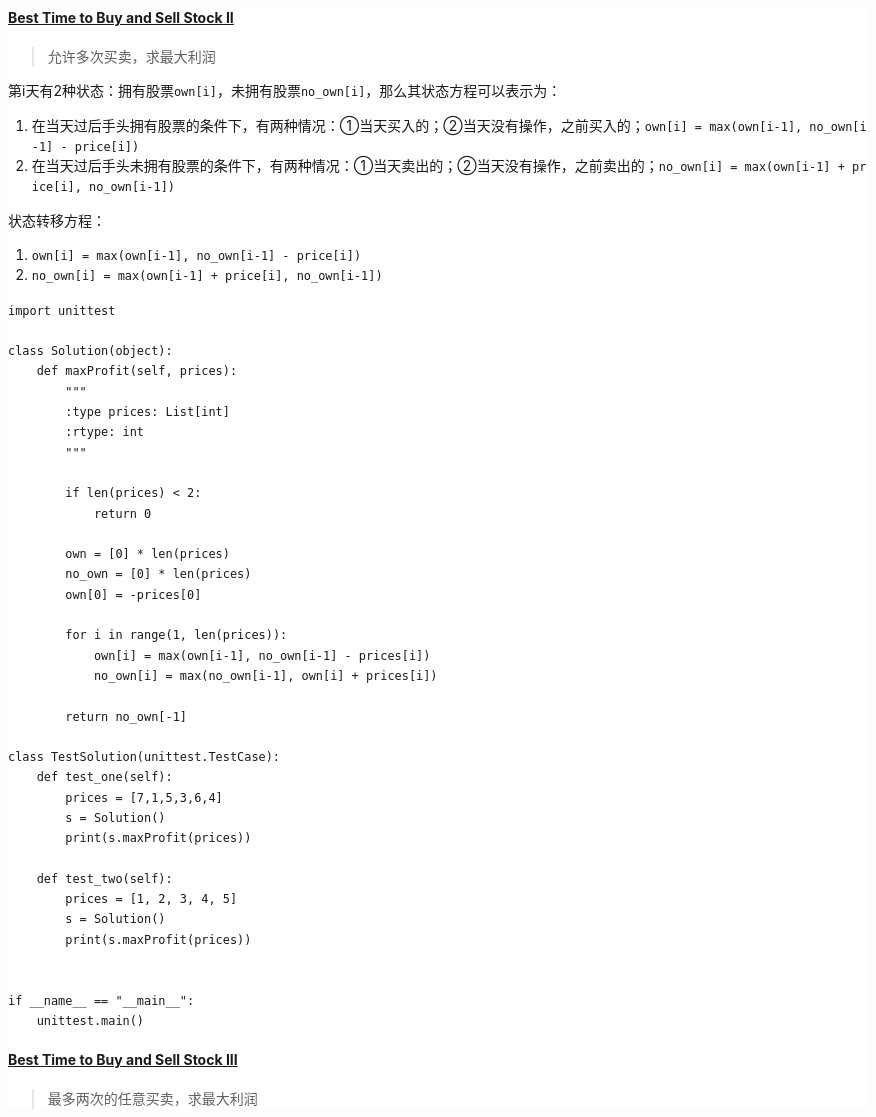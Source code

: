 #### [Best Time to Buy and Sell Stock II](https://leetcode.com/problems/best-time-to-buy-and-sell-stock-ii)
>允许多次买卖，求最大利润

第i天有2种状态：拥有股票`own[i]`，未拥有股票`no_own[i]`，那么其状态方程可以表示为：

1. 在当天过后手头拥有股票的条件下，有两种情况：①当天买入的；②当天没有操作，之前买入的；`own[i] = max(own[i-1], no_own[i-1] - price[i])`
2. 在当天过后手头未拥有股票的条件下，有两种情况：①当天卖出的；②当天没有操作，之前卖出的；`no_own[i] = max(own[i-1] + price[i], no_own[i-1])`

状态转移方程：
1. `own[i] = max(own[i-1], no_own[i-1] - price[i])`
2. `no_own[i] = max(own[i-1] + price[i], no_own[i-1])`

```
import unittest

class Solution(object):
    def maxProfit(self, prices):
        """
        :type prices: List[int]
        :rtype: int
        """

        if len(prices) < 2:
            return 0

        own = [0] * len(prices)
        no_own = [0] * len(prices)
        own[0] = -prices[0]

        for i in range(1, len(prices)):
            own[i] = max(own[i-1], no_own[i-1] - prices[i])
            no_own[i] = max(no_own[i-1], own[i] + prices[i])

        return no_own[-1]

class TestSolution(unittest.TestCase):
    def test_one(self):
        prices = [7,1,5,3,6,4]
        s = Solution()
        print(s.maxProfit(prices))

    def test_two(self):
        prices = [1, 2, 3, 4, 5]
        s = Solution()
        print(s.maxProfit(prices))


if __name__ == "__main__":
    unittest.main()
```

#### [Best Time to Buy and Sell Stock III](https://leetcode.com/problems/best-time-to-buy-and-sell-stock-iii)
>最多两次的任意买卖，求最大利润
